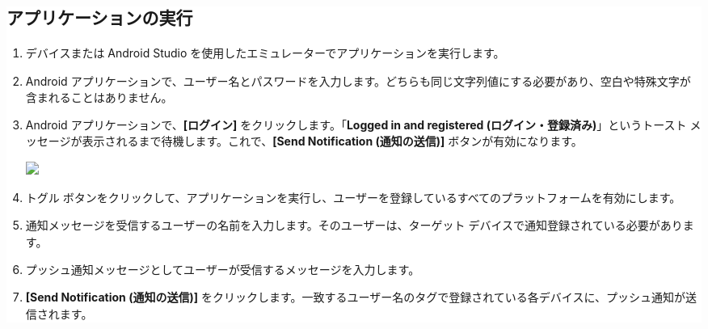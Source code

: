 

## アプリケーションの実行


1. デバイスまたは Android Studio を使用したエミュレーターでアプリケーションを実行します。

2. Android アプリケーションで、ユーザー名とパスワードを入力します。どちらも同じ文字列値にする必要があり、空白や特殊文字が含まれることはありません。

3. Android アプリケーションで、**[ログイン]** をクリックします。「**Logged in and registered (ログイン・登録済み)**」というトースト メッセージが表示されるまで待機します。これで、**[Send Notification (通知の送信)]** ボタンが有効になります。

	![][A2]

4. トグル ボタンをクリックして、アプリケーションを実行し、ユーザーを登録しているすべてのプラットフォームを有効にします。
5. 通知メッセージを受信するユーザーの名前を入力します。そのユーザーは、ターゲット デバイスで通知登録されている必要があります。

6. プッシュ通知メッセージとしてユーザーが受信するメッセージを入力します。
7. **[Send Notification (通知の送信)]** をクリックします。一致するユーザー名のタグで登録されている各デバイスに、プッシュ通知が送信されます。


[A1]: ./media/notification-hubs-aspnet-backend-android-notify-users/android-notify-users.png
[A2]: ./media/notification-hubs-aspnet-backend-android-notify-users/android-notify-users-enter-password.png

